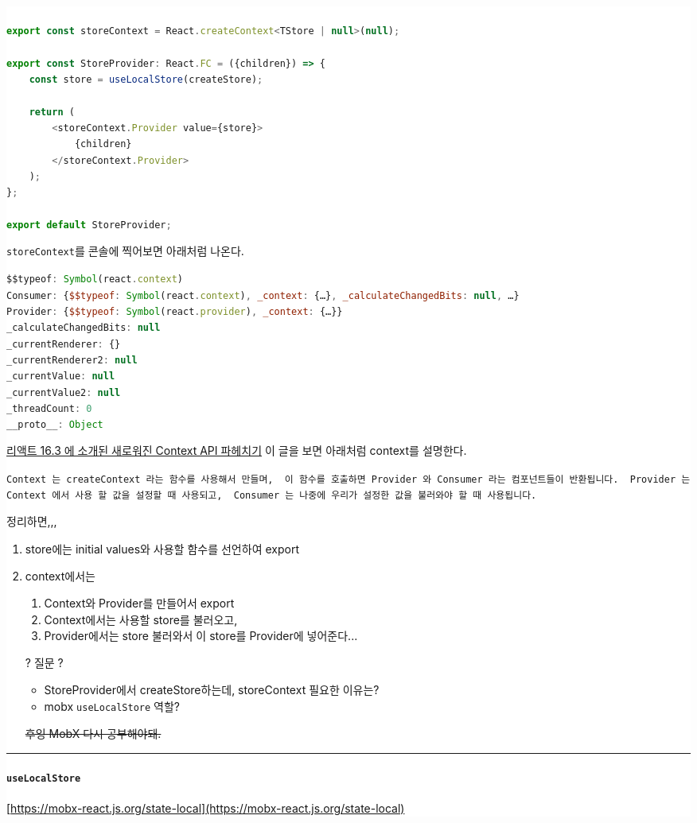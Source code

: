 ```js

export const storeContext = React.createContext<TStore | null>(null);

export const StoreProvider: React.FC = ({children}) => {
    const store = useLocalStore(createStore);

    return (
        <storeContext.Provider value={store}>
            {children}
        </storeContext.Provider>
    );
};

export default StoreProvider;
```

`storeContext`를 콘솔에 찍어보면 아래처럼 나온다. 

```js
$$typeof: Symbol(react.context)
Consumer: {$$typeof: Symbol(react.context), _context: {…}, _calculateChangedBits: null, …}
Provider: {$$typeof: Symbol(react.provider), _context: {…}}
_calculateChangedBits: null
_currentRenderer: {}
_currentRenderer2: null
_currentValue: null
_currentValue2: null
_threadCount: 0
__proto__: Object
```

[리액트 16.3 에 소개된 새로워진 Context API 파헤치기](https://velopert.com/3606) 이 글을 보면 아래처럼 context를 설명한다. 

`Context 는 createContext 라는 함수를 사용해서 만들며, 
이 함수를 호출하면 Provider 와 Consumer 라는 컴포넌트들이 반환됩니다. 
Provider 는 Context 에서 사용 할 값을 설정할 때 사용되고, 
Consumer 는 나중에 우리가 설정한 값을 불러와야 할 때 사용됩니다.`

정리하면,,,
1. store에는 initial values와 사용할 함수를 선언하여 export
2. context에서는 
    1) Context와 Provider를 만들어서 export
    2) Context에서는 사용할 store를 불러오고,
    3) Provider에서는 store 불러와서 이 store를 Provider에 넣어준다... 
    
    ? 질문 ? 
    - StoreProvider에서 createStore하는데, storeContext 필요한 이유는?
    - mobx `useLocalStore` 역할? 
    
    ~~후잉 MobX 다시 공부해야돼.~~

---
    
#### `useLocalStore`
[https://mobx-react.js.org/state-local](https://mobx-react.js.org/state-local)

